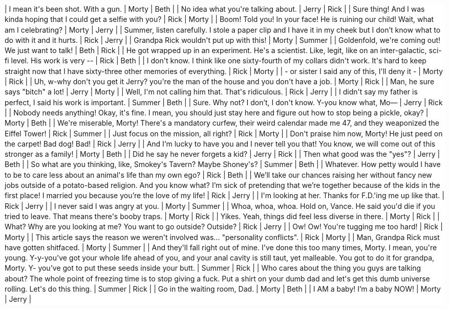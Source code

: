 | I mean it's been shot. With a gun. | Morty | Beth |
| No idea what you're talking about. | Jerry | Rick |
| Sure thing! And I was kinda hoping that I could get a selfie with you? | Rick | Morty |
| Boom! Told you! In your face! He is ruining our child! Wait, what am I celebrating? | Morty | Jerry |
| Summer, listen carefully. I stole a paper clip and I have it in my cheek but I don’t know what to do with it and it hurts. | Rick | Jerry |
| Grandpa Rick wouldn't put up with this! | Morty | Summer |
| Goldenfold, we're coming out! We just want to talk! | Beth | Rick |
| He got wrapped up in an experiment. He's a scientist. Like, legit, like on an inter-galactic, sci-fi level. His work is very -- | Rick | Beth |
| I don't know. I think like one sixty-fourth of my collars didn't work. It's hard to keep straight now that I have sixty-three other memories of everything. | Rick | Morty |
| - or sister I said any of this, I'll deny it - | Morty | Rick |
| Uh, w-why don't you get it Jerry? you're the man of the house and you don't have a job. | Morty | Rick |
| Man, he sure says "bitch" a lot! | Jerry | Morty |
| Well, I'm not calling him that. That's ridiculous. | Rick | Jerry |
| I didn't say my father is perfect, I said his work is important. | Summer | Beth |
| Sure. Why not? I don’t, I don't know. Y-you know what, Mo— | Jerry | Rick |
| Nobody needs anything! Okay, it's fine. I mean, you should just stay here and figure out how to stop being a pickle, okay? | Morty | Beth |
| We're miserable, Morty! There's a mandatory curfew, their weird calendar made me 47, and they weaponized the Eiffel Tower! | Rick | Summer |
| Just focus on the mission, all right? | Rick | Morty |
| Don't praise him now, Morty! He just peed on the carpet! Bad dog! Bad! | Rick | Jerry |
| And I‘m lucky to have you and I never tell you that! You know, we will come out of this stronger as a family! | Morty | Beth |
| Did he say he never forgets a kid? | Jerry | Rick |
| Then what good was the "yes"? | Jerry | Beth |
| So what are you thinking, like, Smokey's Tavern? Maybe Shoney's? | Summer | Beth |
| Whatever. How petty would I have to be to care less about an animal's life than my own ego? | Rick | Beth |
| We’ll take our chances raising her without fancy new jobs outside of a potato-based religion.  And you know what? I’m sick of pretending that we’re together because of the kids in the first place! I married you because you’re the love of my life! | Rick | Jerry |
| I'm looking at her. Thanks for F.D.'ing me up like that. | Rick | Jerry |
| I never said I was angry at you. | Morty | Summer |
| Whoa, whoa, whoa. Hold on, Vance. He said you'd die if you tried to leave. That means there's booby traps. | Morty | Rick |
| Yikes. Yeah, things did feel less diverse in there. | Morty | Rick |
| What? Why are you looking at me? You want to go outside? Outside? | Rick | Jerry |
| Ow! Ow! You're tugging me too hard! | Rick | Morty |
| This article says the reason we weren't involved was... "personality conflicts". | Rick | Morty |
| Man, Grandpa Rick must have gotten shitfaced. | Morty | Summer |
| And they'll fall right out of mine. I've done this too many times, Morty. I mean, you're young. Y-y-you've got your whole life ahead of you, and your anal cavity is still taut, yet malleable. You got to do it for grandpa, Morty. Y-  you've got to put these seeds inside your butt. | Summer | Rick |
| Who cares about the  thing you guys are talking about? The whole point of freezing time is to stop giving a fuck. Put a shirt on your dumb dad and let's get this dumb universe rolling. Let's do this thing. | Summer | Rick |
| Go in the waiting room, Dad. | Morty | Beth |
| I AM a baby! I’m a baby NOW! | Morty | Jerry |